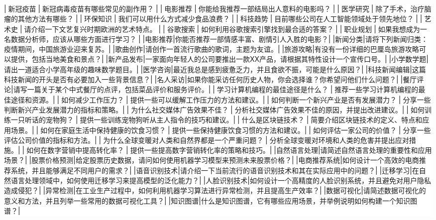 | 新冠疫苗 | 新冠病毒疫苗有哪些常见的副作用？ |
| 电影推荐 | 你能给我推荐一部结局出人意料的电影吗？ |
| 医学研究 | 除了手术，治疗脑瘤的其他方法有哪些？ |
| 环保知识 | 我们可以用什么方式减少食品浪费？ |
| 科技趋势 | 目前哪些公司在人工智能领域处于领先地位？ |
| 艺术史 | 请介绍一下文艺复兴时期欧洲的艺术特点。 |
| 谷歌搜索 | 如何利用谷歌搜索引擎找到最合适的答案？ |
| 职业规划 | 如果我想成为一名数据分析师，应该从哪些方面进行学习？ |
|电影推荐|你能否推荐一部情感丰富、剧情引人入胜的电影？|
|新闻分类|请将下列新闻归类：疫情期间，中国旅游业迎来复苏。|
|歌曲创作|请创作一首流行歌曲的歌词，主题为友谊。|
|旅游攻略|有没有一份详细的巴厘岛旅游攻略可以提供，包括当地美食和景点？|
|新产品发布|一家面向年轻人的公司要推出一款XX产品，请根据其特性设计一个宣传口号。|
|小学数学题|请出一道适合小学高年级的趣味数学题目。|
|医学咨询|最近我总是感到疲惫乏力，并且食欲不振，可能是什么原因？|
|科技新闻编辑|这篇科技新闻的开头是否有必要加入一些背景信息？|
|名人采访|如果你能采访任何历史人物，你会选择谁？你希望问他们什么问题？|
|餐厅评论|请写一篇关于某个中式餐厅的点评，包括菜品评价和服务评价。|
| 学习计算机编程的最佳途径是什么？ | 推荐一些学习计算机编程的最佳途径和资源。|
| 如何减少工作压力？ | 提供一些可以缓解工作压力的方法和建议。|
| 如何判断一个新兴产业是否有发展潜力？ | 分享一些判断新兴产业发展潜力的指标和策略。|
| 为什么社交媒体广告效果不佳？ | 分析社交媒体广告效果不佳的原因，并提出改进建议。|
| 如何训练一只听话的宠物狗？ | 提供一些训练宠物狗听从主人指令的技巧和建议。|
| 什么是区块链技术？ | 简要介绍区块链技术的定义、特点和应用场景。|
| 如何在家庭生活中保持健康的饮食习惯？ | 提供一些保持健康饮食习惯的方法和建议。|
| 如何评估一家公司的价值？ | 分享一些评估公司价值的指标和方法。|
| 为什么全球变暖对人类和自然界都是一个严重问题？ | 分析全球变暖对环境和人类的危害并提出应对措施。|
| 如何在数字营销中提高转化率？ | 提供一些提高数字营销转化率的策略和技巧。|
|自然语言处理|请简述自然语言处理的重要性和应用场景？|
|股票价格预测|给定股票历史数据，请问如何使用机器学习模型来预测未来股票价格？|
|电商推荐系统|如何设计一个高效的电商推荐系统，并且能够满足不同用户的需求？|
|语音识别技术|请介绍一下当前流行的语音识别技术和其在实际应用中的问题？|
|迁移学习|在自然语言处理领域中，如何使用迁移学习来提高模型的泛化能力？|
|人脸识别技术|如何设计一个高精度的人脸识别系统，并且避免对用户隐私造成侵犯？|
|异常检测|在工业生产过程中，如何利用机器学习算法进行异常检测，并且提高生产效率？|
|数据可视化|请简述数据可视化的意义和方法，并且列举一些常用的数据可视化工具？|
|知识图谱|什么是知识图谱，它有哪些应用场景，并举例说明如何构建一个知识图谱？|